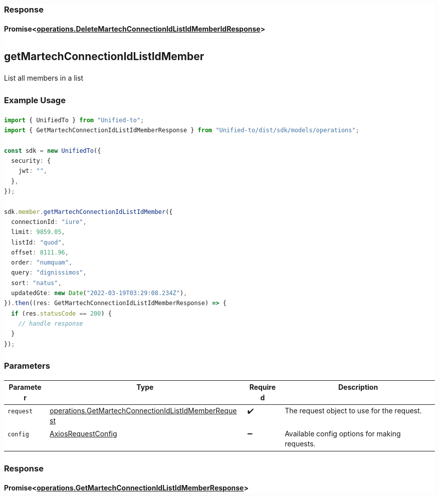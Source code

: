 
### Response

**Promise<[operations.DeleteMartechConnectionIdListIdMemberIdResponse](../../models/operations/deletemartechconnectionidlistidmemberidresponse.md)>**


## getMartechConnectionIdListIdMember

List all members in a list

### Example Usage

```typescript
import { UnifiedTo } from "Unified-to";
import { GetMartechConnectionIdListIdMemberResponse } from "Unified-to/dist/sdk/models/operations";

const sdk = new UnifiedTo({
  security: {
    jwt: "",
  },
});

sdk.member.getMartechConnectionIdListIdMember({
  connectionId: "iure",
  limit: 9859.05,
  listId: "quod",
  offset: 8111.96,
  order: "numquam",
  query: "dignissimos",
  sort: "natus",
  updatedGte: new Date("2022-03-19T03:29:08.234Z"),
}).then((res: GetMartechConnectionIdListIdMemberResponse) => {
  if (res.statusCode == 200) {
    // handle response
  }
});
```

### Parameters

| Parameter                                                                                                                    | Type                                                                                                                         | Required                                                                                                                     | Description                                                                                                                  |
| ---------------------------------------------------------------------------------------------------------------------------- | ---------------------------------------------------------------------------------------------------------------------------- | ---------------------------------------------------------------------------------------------------------------------------- | ---------------------------------------------------------------------------------------------------------------------------- |
| `request`                                                                                                                    | [operations.GetMartechConnectionIdListIdMemberRequest](../../models/operations/getmartechconnectionidlistidmemberrequest.md) | :heavy_check_mark:                                                                                                           | The request object to use for the request.                                                                                   |
| `config`                                                                                                                     | [AxiosRequestConfig](https://axios-http.com/docs/req_config)                                                                 | :heavy_minus_sign:                                                                                                           | Available config options for making requests.                                                                                |


### Response

**Promise<[operations.GetMartechConnectionIdListIdMemberResponse](../../models/operations/getmartechconnectionidlistidmemberresponse.md)>**
